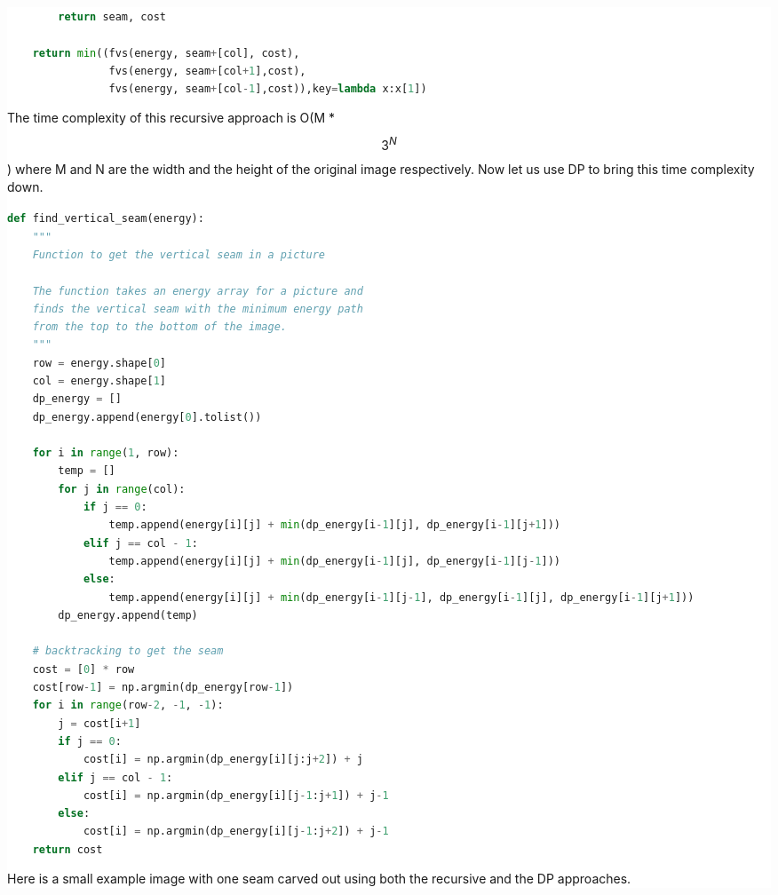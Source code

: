 ```python
        return seam, cost

    return min((fvs(energy, seam+[col], cost),
                fvs(energy, seam+[col+1],cost),
                fvs(energy, seam+[col-1],cost)),key=lambda x:x[1])
```

The time complexity of this recursive approach is O(M * $$3^N$$) where M and N are the width and the height of the original image respectively. Now let us use DP to bring this time complexity down.

```python
def find_vertical_seam(energy):
    """
    Function to get the vertical seam in a picture

    The function takes an energy array for a picture and
    finds the vertical seam with the minimum energy path
    from the top to the bottom of the image.
    """
    row = energy.shape[0]
    col = energy.shape[1]
    dp_energy = []
    dp_energy.append(energy[0].tolist())

    for i in range(1, row):
        temp = []
        for j in range(col):
            if j == 0:
                temp.append(energy[i][j] + min(dp_energy[i-1][j], dp_energy[i-1][j+1]))
            elif j == col - 1:
                temp.append(energy[i][j] + min(dp_energy[i-1][j], dp_energy[i-1][j-1]))
            else:
                temp.append(energy[i][j] + min(dp_energy[i-1][j-1], dp_energy[i-1][j], dp_energy[i-1][j+1]))
        dp_energy.append(temp)

    # backtracking to get the seam
    cost = [0] * row
    cost[row-1] = np.argmin(dp_energy[row-1])
    for i in range(row-2, -1, -1):
        j = cost[i+1]
        if j == 0:
            cost[i] = np.argmin(dp_energy[i][j:j+2]) + j
        elif j == col - 1:
            cost[i] = np.argmin(dp_energy[i][j-1:j+1]) + j-1
        else:
            cost[i] = np.argmin(dp_energy[i][j-1:j+2]) + j-1
    return cost
```

Here is a small example image with one seam carved out using both the recursive and the DP approaches.

